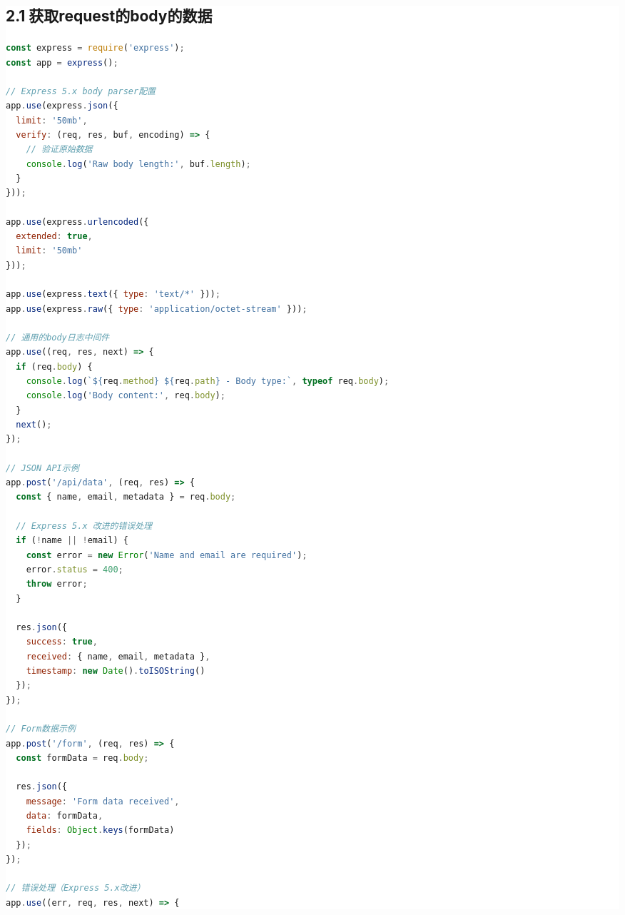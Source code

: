 ## 2.1 获取request的body的数据

```js
const express = require('express');
const app = express();

// Express 5.x body parser配置
app.use(express.json({ 
  limit: '50mb',
  verify: (req, res, buf, encoding) => {
    // 验证原始数据
    console.log('Raw body length:', buf.length);
  }
}));

app.use(express.urlencoded({ 
  extended: true, 
  limit: '50mb' 
}));

app.use(express.text({ type: 'text/*' }));
app.use(express.raw({ type: 'application/octet-stream' }));

// 通用的body日志中间件
app.use((req, res, next) => {
  if (req.body) {
    console.log(`${req.method} ${req.path} - Body type:`, typeof req.body);
    console.log('Body content:', req.body);
  }
  next();
});

// JSON API示例
app.post('/api/data', (req, res) => {
  const { name, email, metadata } = req.body;
  
  // Express 5.x 改进的错误处理
  if (!name || !email) {
    const error = new Error('Name and email are required');
    error.status = 400;
    throw error;
  }
  
  res.json({
    success: true,
    received: { name, email, metadata },
    timestamp: new Date().toISOString()
  });
});

// Form数据示例
app.post('/form', (req, res) => {
  const formData = req.body;
  
  res.json({
    message: 'Form data received',
    data: formData,
    fields: Object.keys(formData)
  });
});

// 错误处理（Express 5.x改进）
app.use((err, req, res, next) => {
```